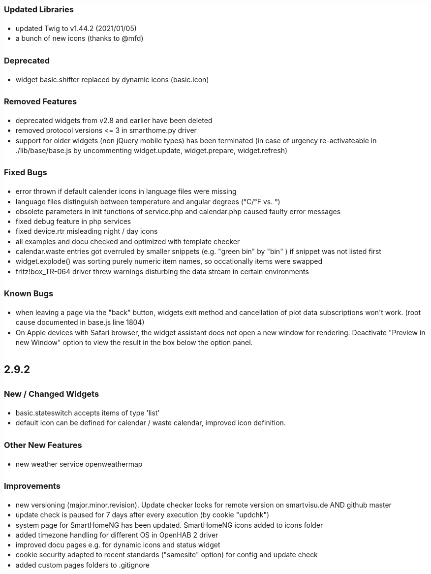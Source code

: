 ### Updated Libraries
- updated Twig to v1.44.2 (2021/01/05)
- a bunch of new icons (thanks to @mfd)

### Deprecated
- widget basic.shifter replaced by dynamic icons (basic.icon)

### Removed Features
- deprecated widgets from v2.8 and earlier have been deleted
- removed protocol versions <= 3 in smarthome.py driver
- support for older widgets (non jQuery mobile types) has been terminated 
  (in case of urgency re-activateable in ./lib/base/base.js by uncommenting widget.update, widget.prepare, widget.refresh)

### Fixed Bugs
- error thrown if default calender icons in language files were missing
- language files distinguish between temperature and angular degrees (°C/°F vs. °)
- obsolete parameters in init functions of service.php and calendar.php caused faulty error messages
- fixed debug feature in php services 
- fixed device.rtr misleading night / day icons 
- all examples and docu checked and optimized with template checker
- calendar.waste entries got overruled by smaller snippets (e.g. "green bin" by "bin" ) if snippet was not listed first 
- widget.explode() was sorting purely numeric item names, so occationally items were swapped
- fritz!box_TR-064 driver threw warnings disturbing the data stream in certain environments

### Known Bugs
- when leaving a page via the "back" button, widgets exit method and cancellation of plot data subscriptions won't work.
  (root cause documented in base.js line 1804)
- On Apple devices with Safari browser, the widget assistant does not open a new window for rendering. 
  Deactivate "Preview in new Window" option to view the result in the box below the option panel.

## 2.9.2

### New / Changed Widgets
- basic.stateswitch accepts items of type 'list'
- default icon can be defined for calendar / waste calendar, improved icon definition.

### Other New Features
- new weather service openweathermap

### Improvements
- new versioning (major.minor.revision). Update checker looks for remote version on smartvisu.de AND github master
- update check is paused for 7 days after every execution (by cookie "updchk")
- system page for SmartHomeNG has been updated. SmartHomeNG icons added to icons folder
- added timezone handling for different OS in OpenHAB 2 driver
- improved docu pages e.g. for dynamic icons and status widget
- cookie security adapted to recent standards ("samesite" option) for config and update check
- added custom pages folders to .gitignore
